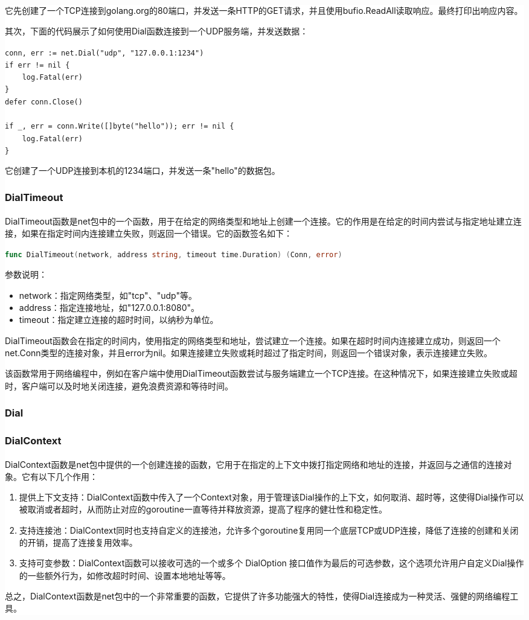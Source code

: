 它先创建了一个TCP连接到golang.org的80端口，并发送一条HTTP的GET请求，并且使用bufio.ReadAll读取响应。最终打印出响应内容。

其次，下面的代码展示了如何使用Dial函数连接到一个UDP服务端，并发送数据：

```
conn, err := net.Dial("udp", "127.0.0.1:1234")
if err != nil {
    log.Fatal(err)
}
defer conn.Close()

if _, err = conn.Write([]byte("hello")); err != nil {
    log.Fatal(err)
}
```

它创建了一个UDP连接到本机的1234端口，并发送一条"hello"的数据包。



### DialTimeout

DialTimeout函数是net包中的一个函数，用于在给定的网络类型和地址上创建一个连接。它的作用是在给定的时间内尝试与指定地址建立连接，如果在指定时间内连接建立失败，则返回一个错误。它的函数签名如下：

```go
func DialTimeout(network, address string, timeout time.Duration) (Conn, error)
```

参数说明：
- network：指定网络类型，如"tcp"、"udp"等。
- address：指定连接地址，如"127.0.0.1:8080"。
- timeout：指定建立连接的超时时间，以纳秒为单位。

DialTimeout函数会在指定的时间内，使用指定的网络类型和地址，尝试建立一个连接。如果在超时时间内连接建立成功，则返回一个net.Conn类型的连接对象，并且error为nil。如果连接建立失败或耗时超过了指定时间，则返回一个错误对象，表示连接建立失败。

该函数常用于网络编程中，例如在客户端中使用DialTimeout函数尝试与服务端建立一个TCP连接。在这种情况下，如果连接建立失败或超时，客户端可以及时地关闭连接，避免浪费资源和等待时间。



### Dial





### DialContext

DialContext函数是net包中提供的一个创建连接的函数，它用于在指定的上下文中拨打指定网络和地址的连接，并返回与之通信的连接对象。它有以下几个作用：

1. 提供上下文支持：DialContext函数中传入了一个Context对象，用于管理该Dial操作的上下文，如何取消、超时等，这使得Dial操作可以被取消或者超时，从而防止对应的goroutine一直等待并释放资源，提高了程序的健壮性和稳定性。

2. 支持连接池：DialContext同时也支持自定义的连接池，允许多个goroutine复用同一个底层TCP或UDP连接，降低了连接的创建和关闭的开销，提高了连接复用效率。

3. 支持可变参数：DialContext函数可以接收可选的一个或多个 DialOption 接口值作为最后的可选参数，这个选项允许用户自定义Dial操作的一些额外行为，如修改超时时间、设置本地地址等等。

总之，DialContext函数是net包中的一个非常重要的函数，它提供了许多功能强大的特性，使得Dial连接成为一种灵活、强健的网络编程工具。
